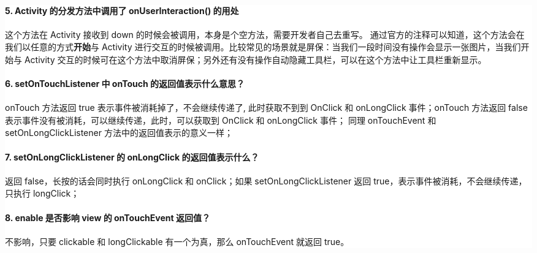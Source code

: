 #### 5. Activity 的分发方法中调用了 onUserInteraction() 的用处

这个方法在 Activity 接收到 down 的时候会被调用，本身是个空方法，需要开发者自己去重写。 通过官方的注释可以知道，这个方法会在我们以任意的方式**开始**与 Activity 进行交互的时候被调用。比较常见的场景就是屏保：当我们一段时间没有操作会显示一张图片，当我们开始与 Activity 交互的时候可在这个方法中取消屏保；另外还有没有操作自动隐藏工具栏，可以在这个方法中让工具栏重新显示。

#### 6. setOnTouchListener 中 onTouch 的返回值表示什么意思？

onTouch 方法返回 true 表示事件被消耗掉了，不会继续传递了, 此时获取不到到 OnClick 和 onLongClick 事件；onTouch 方法返回 false 表示事件没有被消耗，可以继续传递，此时，可以获取到 OnClick 和 onLongClick 事件； 同理 onTouchEvent 和 setOnLongClickListener 方法中的返回值表示的意义一样；

#### 7. setOnLongClickListener 的 onLongClick 的返回值表示什么？

返回 false，长按的话会同时执行 onLongClick 和 onClick；如果 setOnLongClickListener 返回 true，表示事件被消耗，不会继续传递，只执行 longClick；

#### 8. enable 是否影响 view 的 onTouchEvent 返回值？

不影响，只要 clickable 和 longClickable 有一个为真，那么 onTouchEvent 就返回 true。